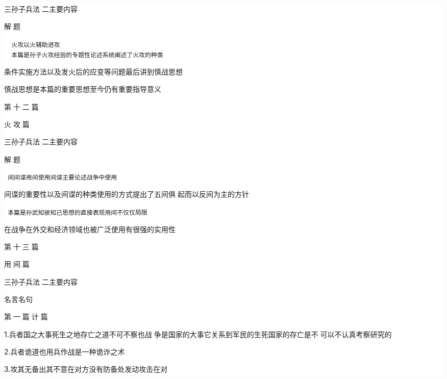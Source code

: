 三孙子兵法
二主要内容

解  题

      火攻以火辅助进攻
      本篇是孙子火攻经验的专题性论述系统阐述了火攻的种类
条件实施方法以及发火后的应变等问题最后讲到慎战思想

慎战思想是本篇的重要思想至今仍有重要指导意义

第
十
二
篇

火
攻
篇

三孙子兵法
二主要内容

解  题

     间间谍用间使用间谍主要论述战争中使用
间谍的重要性以及间谍的种类使用的方式提出了五间俱
起而以反间为主的方针

     本篇是孙武知彼知己思想的直接表现用间不仅仅局限
在战争在外交和经济领域也被广泛使用有很强的实用性

第
十
三
篇

用
间
篇

三孙子兵法
二主要内容

名言名句

   第
一
篇
计
篇

1.兵者国之大事死生之地存亡之道不可不察也战
争是国家的大事它关系到军民的生死国家的存亡是不
可以不认真考察研究的

2.兵者诡道也用兵作战是一种诡诈之术

3.攻其无备出其不意在对方没有防备处发动攻击在对
